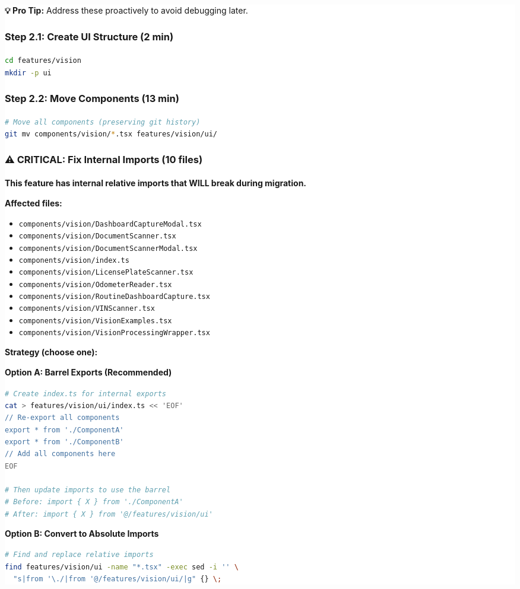 
**💡 Pro Tip:** Address these proactively to avoid debugging later.


### Step 2.1: Create UI Structure (2 min)
```bash
cd features/vision
mkdir -p ui
```

### Step 2.2: Move Components (13 min)
```bash
# Move all components (preserving git history)
git mv components/vision/*.tsx features/vision/ui/
```


### ⚠️  CRITICAL: Fix Internal Imports (10 files)

**This feature has internal relative imports that WILL break during migration.**

**Affected files:**
- `components/vision/DashboardCaptureModal.tsx`
- `components/vision/DocumentScanner.tsx`
- `components/vision/DocumentScannerModal.tsx`
- `components/vision/index.ts`
- `components/vision/LicensePlateScanner.tsx`
- `components/vision/OdometerReader.tsx`
- `components/vision/RoutineDashboardCapture.tsx`
- `components/vision/VINScanner.tsx`
- `components/vision/VisionExamples.tsx`
- `components/vision/VisionProcessingWrapper.tsx`


**Strategy (choose one):**

**Option A: Barrel Exports (Recommended)**
```bash
# Create index.ts for internal exports
cat > features/vision/ui/index.ts << 'EOF'
// Re-export all components
export * from './ComponentA'
export * from './ComponentB'
// Add all components here
EOF

# Then update imports to use the barrel
# Before: import { X } from './ComponentA'
# After: import { X } from '@/features/vision/ui'
```

**Option B: Convert to Absolute Imports**
```bash
# Find and replace relative imports
find features/vision/ui -name "*.tsx" -exec sed -i '' \
  "s|from '\./|from '@/features/vision/ui/|g" {} \;
```
